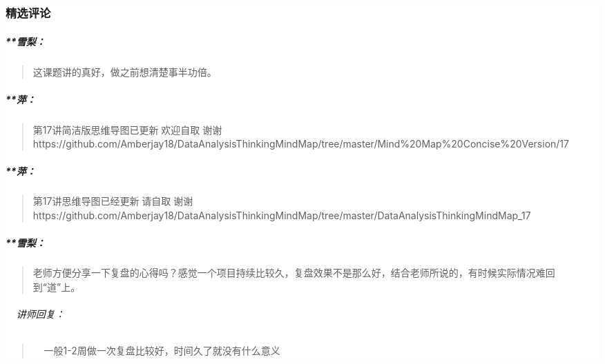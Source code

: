 
### 精选评论

##### **雪梨：
> 这课题讲的真好，做之前想清楚事半功倍。

##### **萍：
> 第17讲简洁版思维导图已更新 欢迎自取 谢谢https://github.com/Amberjay18/DataAnalysisThinkingMindMap/tree/master/Mind%20Map%20Concise%20Version/17

##### **萍：
> 第17讲思维导图已经更新 请自取 谢谢https://github.com/Amberjay18/DataAnalysisThinkingMindMap/tree/master/DataAnalysisThinkingMindMap_17

##### **雪梨：
> 老师方便分享一下复盘的心得吗？感觉一个项目持续比较久，复盘效果不是那么好，结合老师所说的，有时候实际情况难回到“道”上。

 ###### &nbsp;&nbsp;&nbsp; 讲师回复：
> &nbsp;&nbsp;&nbsp; 一般1-2周做一次复盘比较好，时间久了就没有什么意义

